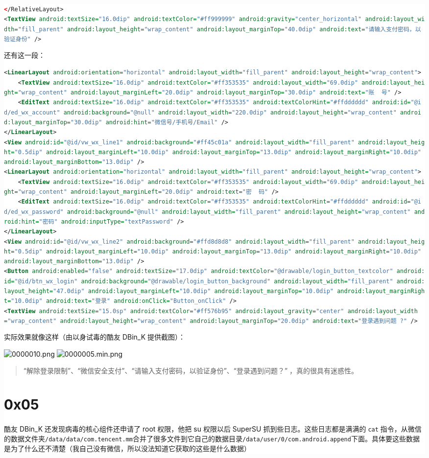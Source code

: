 ```xml
</RelativeLayout>
<TextView android:textSize="16.0dip" android:textColor="#ff999999" android:gravity="center_horizontal" android:layout_width="fill_parent" android:layout_height="wrap_content" android:layout_marginTop="40.0dip" android:text="请输入支付密码，以验证身份" />
```
还有这一段：
```xml
<LinearLayout android:orientation="horizontal" android:layout_width="fill_parent" android:layout_height="wrap_content">
    <TextView android:textSize="16.0dip" android:textColor="#ff353535" android:layout_width="69.0dip" android:layout_height="wrap_content" android:layout_marginLeft="20.0dip" android:layout_marginTop="30.0dip" android:text="账  号" />
    <EditText android:textSize="16.0dip" android:textColor="#ff353535" android:textColorHint="#ffdddddd" android:id="@id/ed_wx_account" android:background="@null" android:layout_width="220.0dip" android:layout_height="wrap_content" android:layout_marginTop="30.0dip" android:hint="微信号/手机号/Email" />
</LinearLayout>
<View android:id="@id/vw_wx_line1" android:background="#ff45c01a" android:layout_width="fill_parent" android:layout_height="0.5dip" android:layout_marginLeft="10.0dip" android:layout_marginTop="13.0dip" android:layout_marginRight="10.0dip" android:layout_marginBottom="13.0dip" />
<LinearLayout android:orientation="horizontal" android:layout_width="fill_parent" android:layout_height="wrap_content">
    <TextView android:textSize="16.0dip" android:textColor="#ff353535" android:layout_width="69.0dip" android:layout_height="wrap_content" android:layout_marginLeft="20.0dip" android:text="密  码" />
    <EditText android:textSize="16.0dip" android:textColor="#ff353535" android:textColorHint="#ffdddddd" android:id="@id/ed_wx_password" android:background="@null" android:layout_width="fill_parent" android:layout_height="wrap_content" android:hint="密码" android:inputType="textPassword" />
</LinearLayout>
<View android:id="@id/vw_wx_line2" android:background="#ffd8d8d8" android:layout_width="fill_parent" android:layout_height="0.5dip" android:layout_marginLeft="10.0dip" android:layout_marginTop="13.0dip" android:layout_marginRight="10.0dip" android:layout_marginBottom="13.0dip" />
<Button android:enabled="false" android:textSize="17.0dip" android:textColor="@drawable/login_button_textcolor" android:id="@id/btn_wx_login" android:background="@drawable/login_button_background" android:layout_width="fill_parent" android:layout_height="47.0dip" android:layout_marginLeft="10.0dip" android:layout_marginTop="10.0dip" android:layout_marginRight="10.0dip" android:text="登录" android:onClick="Button_onClick" />
<TextView android:textSize="15.0sp" android:textColor="#ff576b95" android:layout_gravity="center" android:layout_width="wrap_content" android:layout_height="wrap_content" android:layout_marginTop="20.0dip" android:text="登录遇到问题 ?" />
```

实际效果就像这样（由以身试毒的酷友 DBin_K 提供截图）：

<img src="https://p0.ssl.qhmsg.com/t018a883c93490df05d.png" alt="0000010.png" style="width:50%" />
<img src="https://p0.ssl.qhmsg.com/t01cb2c2bd143f42e74.png" alt="0000005.min.png" style="width:50%" />

> “解除登录限制”、“微信安全支付”、“请输入支付密码，以验证身份”、“登录遇到问题？” ，真的很具有迷惑性。

# 0x05

酷友 DBin_K 还发现病毒的核心组件还申请了 root 权限，他把 su 权限以后 SuperSU 抓到些日志。这些日志都是满满的 `cat` 指令，从微信的数据文件夹`/data/data/com.tencent.mm`合并了很多文件到它自己的数据目录`/data/user/0/com.android.append`下面。具体要这些数据是为了什么还不清楚（我自己没有微信，所以没法知道它获取的这些是什么数据）
